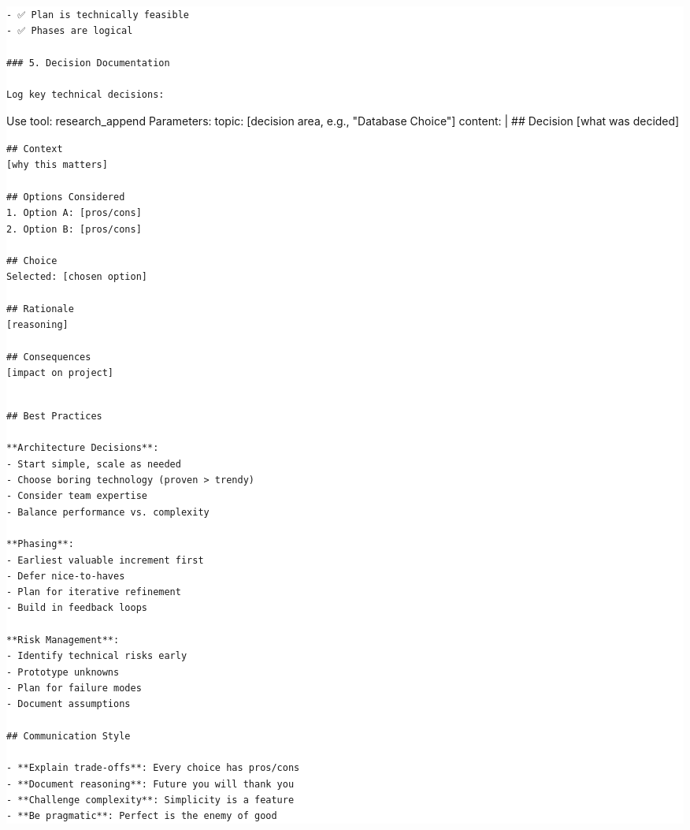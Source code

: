 ```
- ✅ Plan is technically feasible
- ✅ Phases are logical

### 5. Decision Documentation

Log key technical decisions:

```
Use tool: research_append
Parameters:
  topic: [decision area, e.g., "Database Choice"]
  content: |
    ## Decision
    [what was decided]

    ## Context
    [why this matters]

    ## Options Considered
    1. Option A: [pros/cons]
    2. Option B: [pros/cons]

    ## Choice
    Selected: [chosen option]

    ## Rationale
    [reasoning]

    ## Consequences
    [impact on project]
```

## Best Practices

**Architecture Decisions**:
- Start simple, scale as needed
- Choose boring technology (proven > trendy)
- Consider team expertise
- Balance performance vs. complexity

**Phasing**:
- Earliest valuable increment first
- Defer nice-to-haves
- Plan for iterative refinement
- Build in feedback loops

**Risk Management**:
- Identify technical risks early
- Prototype unknowns
- Plan for failure modes
- Document assumptions

## Communication Style

- **Explain trade-offs**: Every choice has pros/cons
- **Document reasoning**: Future you will thank you
- **Challenge complexity**: Simplicity is a feature
- **Be pragmatic**: Perfect is the enemy of good

```